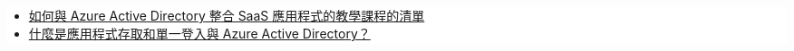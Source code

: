 * [如何與 Azure Active Directory 整合 SaaS 應用程式的教學課程的清單](active-directory-saas-tutorial-list.md)
* [什麼是應用程式存取和單一登入與 Azure Active Directory？](active-directory-appssoaccess-whatis.md)





[1]: ./media/active-directory-saas-weekdone-tutorial/tutorial_general_01.png
[2]: ./media/active-directory-saas-weekdone-tutorial/tutorial_general_02.png
[3]: ./media/active-directory-saas-weekdone-tutorial/tutorial_general_03.png
[4]: ./media/active-directory-saas-weekdone-tutorial/tutorial_general_04.png

[6]: ./media/active-directory-saas-weekdone-tutorial/tutorial_general_05.png
[10]: ./media/active-directory-saas-weekdone-tutorial/tutorial_general_06.png
[11]: ./media/active-directory-saas-weekdone-tutorial/tutorial_general_07.png
[20]: ./media/active-directory-saas-weekdone-tutorial/tutorial_general_100.png

[200]: ./media/active-directory-saas-weekdone-tutorial/tutorial_general_200.png
[201]: ./media/active-directory-saas-weekdone-tutorial/tutorial_general_201.png
[203]: ./media/active-directory-saas-weekdone-tutorial/tutorial_general_203.png
[204]: ./media/active-directory-saas-weekdone-tutorial/tutorial_general_204.png
[205]: ./media/active-directory-saas-weekdone-tutorial/tutorial_general_205.png
